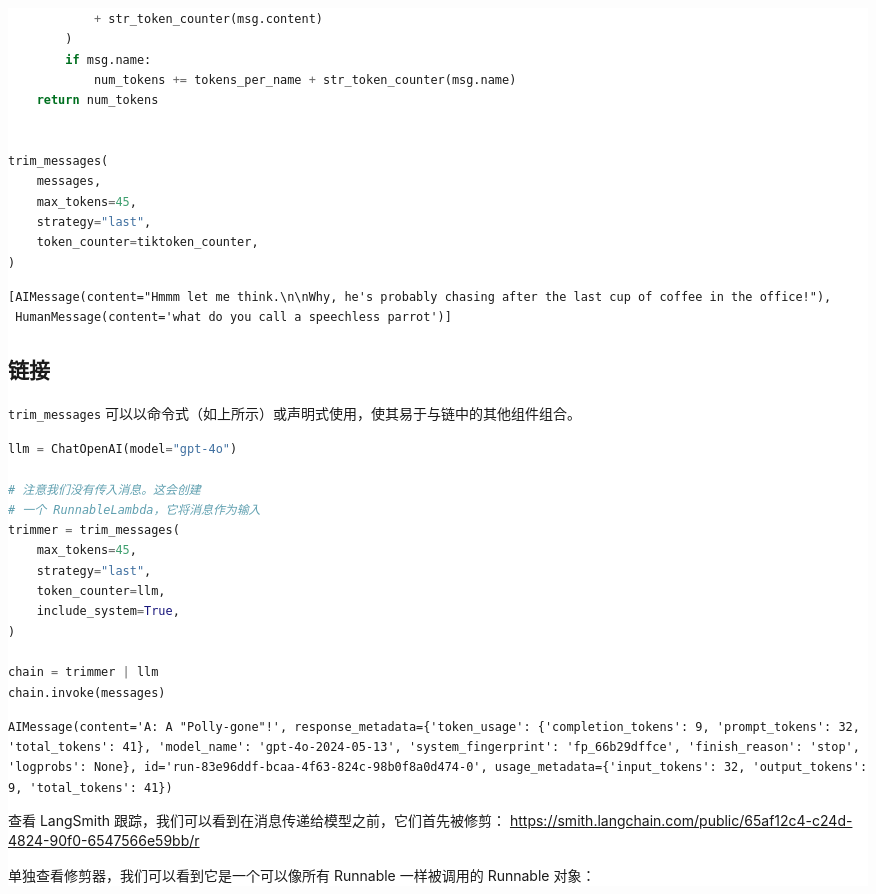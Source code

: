 ```python
            + str_token_counter(msg.content)
        )
        if msg.name:
            num_tokens += tokens_per_name + str_token_counter(msg.name)
    return num_tokens


trim_messages(
    messages,
    max_tokens=45,
    strategy="last",
    token_counter=tiktoken_counter,
)
```



```output
[AIMessage(content="Hmmm let me think.\n\nWhy, he's probably chasing after the last cup of coffee in the office!"),
 HumanMessage(content='what do you call a speechless parrot')]
```

## 链接

`trim_messages` 可以以命令式（如上所示）或声明式使用，使其易于与链中的其他组件组合。

```python
llm = ChatOpenAI(model="gpt-4o")

# 注意我们没有传入消息。这会创建
# 一个 RunnableLambda，它将消息作为输入
trimmer = trim_messages(
    max_tokens=45,
    strategy="last",
    token_counter=llm,
    include_system=True,
)

chain = trimmer | llm
chain.invoke(messages)
```

```output
AIMessage(content='A: A "Polly-gone"!', response_metadata={'token_usage': {'completion_tokens': 9, 'prompt_tokens': 32, 'total_tokens': 41}, 'model_name': 'gpt-4o-2024-05-13', 'system_fingerprint': 'fp_66b29dffce', 'finish_reason': 'stop', 'logprobs': None}, id='run-83e96ddf-bcaa-4f63-824c-98b0f8a0d474-0', usage_metadata={'input_tokens': 32, 'output_tokens': 9, 'total_tokens': 41})
```

查看 LangSmith 跟踪，我们可以看到在消息传递给模型之前，它们首先被修剪： https://smith.langchain.com/public/65af12c4-c24d-4824-90f0-6547566e59bb/r

单独查看修剪器，我们可以看到它是一个可以像所有 Runnable 一样被调用的 Runnable 对象：
